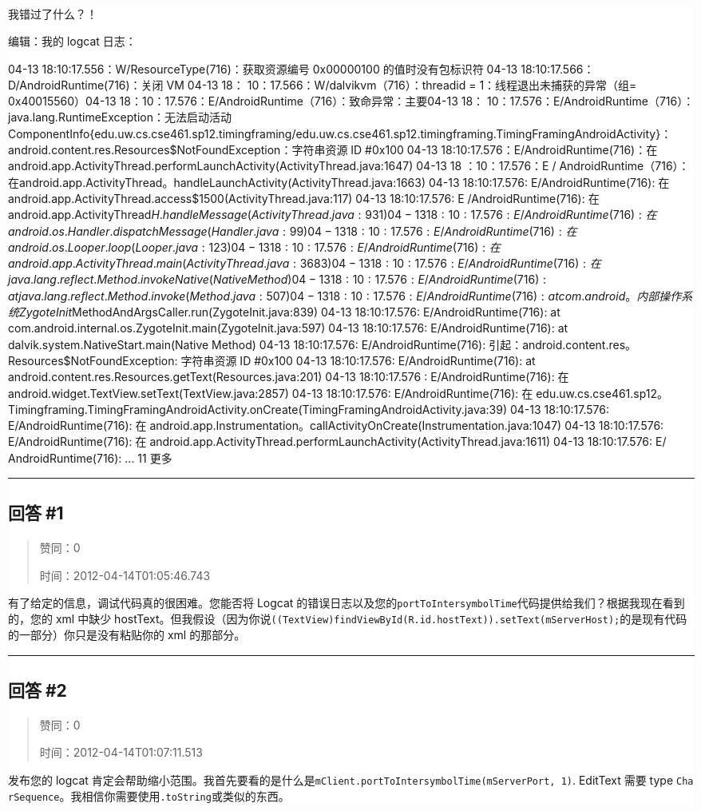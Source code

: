 我错过了什么？！

编辑：我的 logcat 日志：

04-13 18:10:17.556：W/ResourceType(716)：获取资源编号 0x00000100 的值时没有包标识符 04-13 18:10:17.566：D/AndroidRuntime(716)：关闭 VM 04-13 18： 10：17.566：W/dalvikvm（716）：threadid = 1：线程退出未捕获的异常（组= 0x40015560）04-13 18：10：17.576：E/AndroidRuntime（716）：致命异常：主要04-13 18： 10：17.576：E/AndroidRuntime（716）：java.lang.RuntimeException：无法启动活动 ComponentInfo{edu.uw.cs.cse461.sp12.timingframing/edu.uw.cs.cse461.sp12.timingframing.TimingFramingAndroidActivity}： android.content.res.Resources$NotFoundException：字符串资源 ID #0x100 04-13 18:10:17.576：E/AndroidRuntime(716)：在 android.app.ActivityThread.performLaunchActivity(ActivityThread.java:1647) 04-13 18 ：10：17.576：E / AndroidRuntime（716）：在android.app.ActivityThread。handleLaunchActivity(ActivityThread.java:1663) 04-13 18:10:17.576: E/AndroidRuntime(716): 在 android.app.ActivityThread.access$1500(ActivityThread.java:117) 04-13 18:10:17.576: E /AndroidRuntime(716): 在 android.app.ActivityThread$H.handleMessage(ActivityThread.java:931) 04-13 18:10:17.576: E/AndroidRuntime(716): 在 android.os.Handler.dispatchMessage(Handler. java:99) 04-13 18:10:17.576: E/AndroidRuntime(716): 在 android.os.Looper.loop(Looper.java:123) 04-13 18:10:17.576: E/AndroidRuntime(716) : 在 android.app.ActivityThread.main(ActivityThread.java:3683) 04-13 18:10:17.576: E/AndroidRuntime(716): 在 java.lang.reflect.Method.invokeNative(Native Method) 04-13 18 :10:17.576: E/AndroidRuntime(716): at java.lang.reflect.Method.invoke(Method.java:507) 04-13 18:10:17.576: E/AndroidRuntime(716): at com.android。内部操作系统ZygoteInit$MethodAndArgsCaller.run(ZygoteInit.java:839) 04-13 18:10:17.576: E/AndroidRuntime(716): at com.android.internal.os.ZygoteInit.main(ZygoteInit.java:597) 04-13 18:10:17.576: E/AndroidRuntime(716): at dalvik.system.NativeStart.main(Native Method) 04-13 18:10:17.576: E/AndroidRuntime(716): 引起：android.content.res。 Resources$NotFoundException: 字符串资源 ID #0x100 04-13 18:10:17.576: E/AndroidRuntime(716): at android.content.res.Resources.getText(Resources.java:201) 04-13 18:10:17.576 : E/AndroidRuntime(716): 在 android.widget.TextView.setText(TextView.java:2857) 04-13 18:10:17.576: E/AndroidRuntime(716): 在 edu.uw.cs.cse461.sp12。 Timingframing.TimingFramingAndroidActivity.onCreate(TimingFramingAndroidActivity.java:39) 04-13 18:10:17.576: E/AndroidRuntime(716): 在 android.app.Instrumentation。callActivityOnCreate(Instrumentation.java:1047) 04-13 18:10:17.576: E/AndroidRuntime(716): 在 android.app.ActivityThread.performLaunchActivity(ActivityThread.java:1611) 04-13 18:10:17.576: E/ AndroidRuntime(716): ... 11 更多

* * *

## 回答 #1

> 赞同：0
> 
> 时间：2012-04-14T01:05:46.743

有了给定的信息，调试代码真的很困难。您能否将 Logcat 的错误日志以及您的`portToIntersymbolTime`代码提供给我们？根据我现在看到的，您的 xml 中缺少 hostText。但我假设（因为你说`((TextView)findViewById(R.id.hostText)).setText(mServerHost);`的是​​现有代码的一部分）你只是没有粘贴你的 xml 的那部分。

* * *

## 回答 #2

> 赞同：0
> 
> 时间：2012-04-14T01:07:11.513

发布您的 logcat 肯定会帮助缩小范围。我首先要看的是什么是`mClient.portToIntersymbolTime(mServerPort, 1)`. EditText 需要 type `CharSequence`。我相信你需要使用`.toString`或类似的东西。
